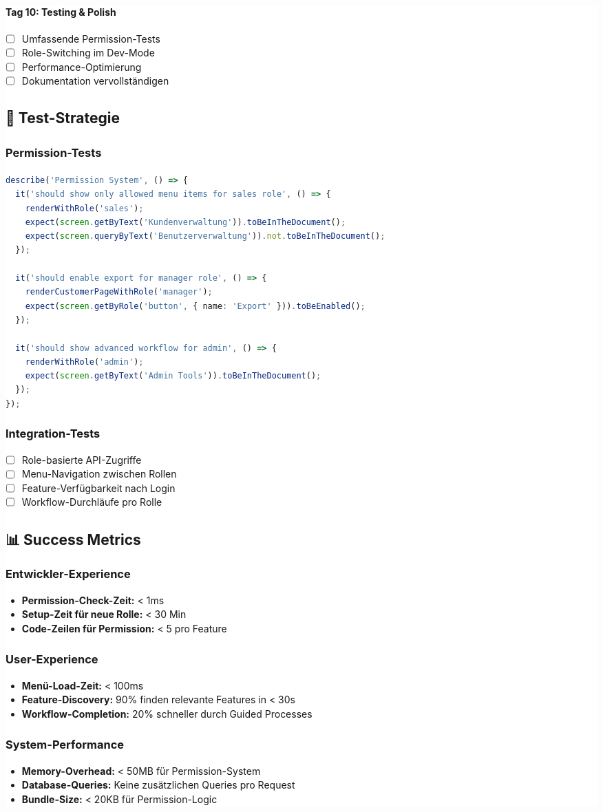 #### Tag 10: Testing & Polish
- [ ] Umfassende Permission-Tests
- [ ] Role-Switching im Dev-Mode
- [ ] Performance-Optimierung
- [ ] Dokumentation vervollständigen

## 🧪 Test-Strategie

### Permission-Tests
```typescript
describe('Permission System', () => {
  it('should show only allowed menu items for sales role', () => {
    renderWithRole('sales');
    expect(screen.getByText('Kundenverwaltung')).toBeInTheDocument();
    expect(screen.queryByText('Benutzerverwaltung')).not.toBeInTheDocument();
  });
  
  it('should enable export for manager role', () => {
    renderCustomerPageWithRole('manager');
    expect(screen.getByRole('button', { name: 'Export' })).toBeEnabled();
  });
  
  it('should show advanced workflow for admin', () => {
    renderWithRole('admin');
    expect(screen.getByText('Admin Tools')).toBeInTheDocument();
  });
});
```

### Integration-Tests
- [ ] Role-basierte API-Zugriffe
- [ ] Menu-Navigation zwischen Rollen
- [ ] Feature-Verfügbarkeit nach Login
- [ ] Workflow-Durchläufe pro Rolle

## 📊 Success Metrics

### Entwickler-Experience
- **Permission-Check-Zeit:** < 1ms
- **Setup-Zeit für neue Rolle:** < 30 Min
- **Code-Zeilen für Permission:** < 5 pro Feature

### User-Experience  
- **Menü-Load-Zeit:** < 100ms
- **Feature-Discovery:** 90% finden relevante Features in < 30s
- **Workflow-Completion:** 20% schneller durch Guided Processes

### System-Performance
- **Memory-Overhead:** < 50MB für Permission-System
- **Database-Queries:** Keine zusätzlichen Queries pro Request
- **Bundle-Size:** < 20KB für Permission-Logic

